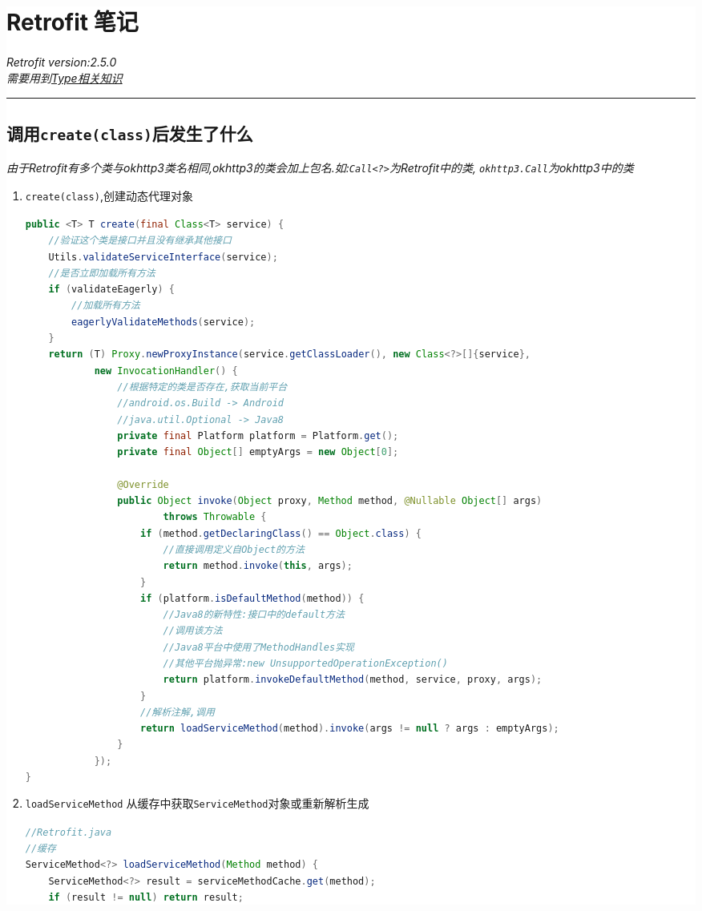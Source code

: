 # Retrofit 笔记

_Retrofit version:2.5.0_<br/>
_需要用到[Type相关知识](../../Java知识点/反射相关/Type.md)_

---

## 调用`create(class)`后发生了什么

_由于Retrofit有多个类与okhttp3类名相同,okhttp3的类会加上包名.如:`Call<?>`为Retrofit中的类, `okhttp3.Call`为okhttp3中的类_

1. `create(class)`,创建动态代理对象
    ```java
    public <T> T create(final Class<T> service) {
        //验证这个类是接口并且没有继承其他接口
        Utils.validateServiceInterface(service);
        //是否立即加载所有方法
        if (validateEagerly) {
            //加载所有方法
            eagerlyValidateMethods(service);
        }
        return (T) Proxy.newProxyInstance(service.getClassLoader(), new Class<?>[]{service},
                new InvocationHandler() {
                    //根据特定的类是否存在,获取当前平台
                    //android.os.Build -> Android
                    //java.util.Optional -> Java8
                    private final Platform platform = Platform.get();
                    private final Object[] emptyArgs = new Object[0];

                    @Override
                    public Object invoke(Object proxy, Method method, @Nullable Object[] args)
                            throws Throwable {
                        if (method.getDeclaringClass() == Object.class) {
                            //直接调用定义自Object的方法
                            return method.invoke(this, args);
                        }
                        if (platform.isDefaultMethod(method)) {
                            //Java8的新特性:接口中的default方法
                            //调用该方法
                            //Java8平台中使用了MethodHandles实现
                            //其他平台抛异常:new UnsupportedOperationException()
                            return platform.invokeDefaultMethod(method, service, proxy, args);
                        }
                        //解析注解,调用
                        return loadServiceMethod(method).invoke(args != null ? args : emptyArgs);
                    }
                });
    }
    ```

1. `loadServiceMethod` 从缓存中获取`ServiceMethod`对象或重新解析生成
    ```java
    //Retrofit.java
    //缓存
    ServiceMethod<?> loadServiceMethod(Method method) {
        ServiceMethod<?> result = serviceMethodCache.get(method);
        if (result != null) return result;
